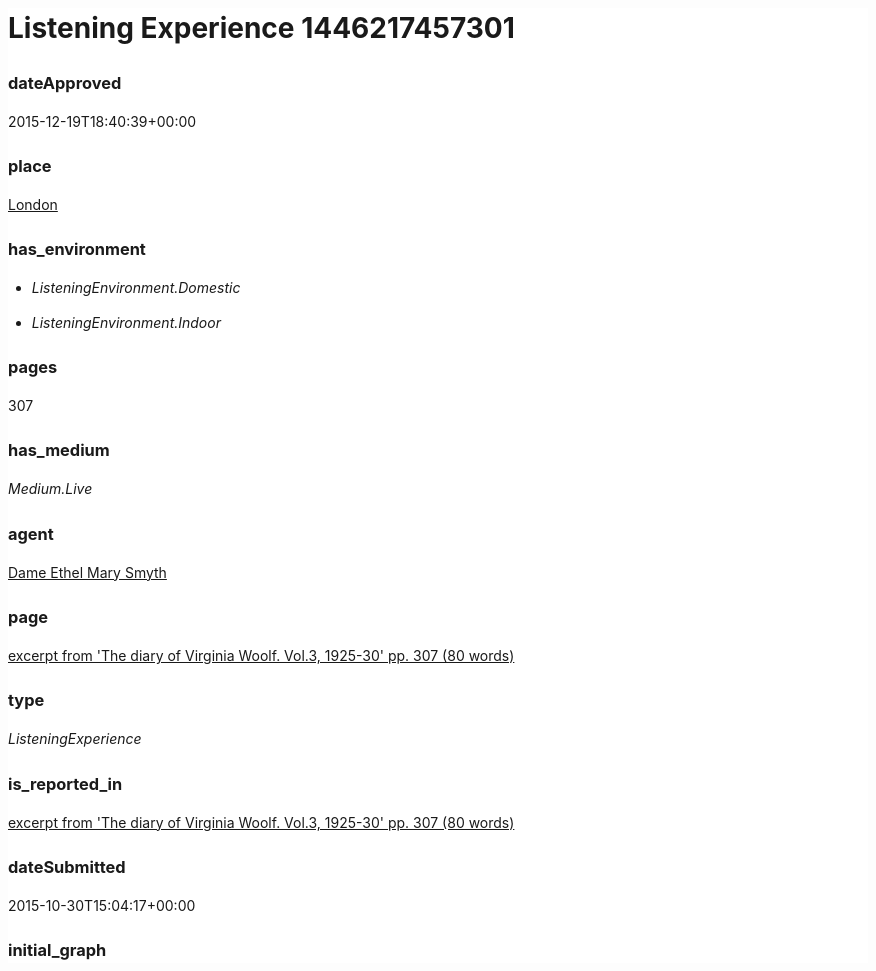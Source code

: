 # Listening Experience 1446217457301

### dateApproved


2015-12-19T18:40:39+00:00

### place


[London](#London)

### has_environment

 - *ListeningEnvironment.Domestic*

 - *ListeningEnvironment.Indoor*

### pages


307

### has_medium


*Medium.Live*

### agent


[Dame Ethel Mary Smyth](#Dame-Ethel-Mary-Smyth)

### page


[excerpt from 'The diary of Virginia Woolf. Vol.3, 1925-30' pp. 307 (80 words)](#excerpt-from-'The-diary-of-Virginia-Woolf.-Vol.3-1925-30'-pp.-307-(80-words))

### type


*ListeningExperience*

### is_reported_in


[excerpt from 'The diary of Virginia Woolf. Vol.3, 1925-30' pp. 307 (80 words)](#excerpt-from-'The-diary-of-Virginia-Woolf.-Vol.3-1925-30'-pp.-307-(80-words))

### dateSubmitted


2015-10-30T15:04:17+00:00

### initial_graph
